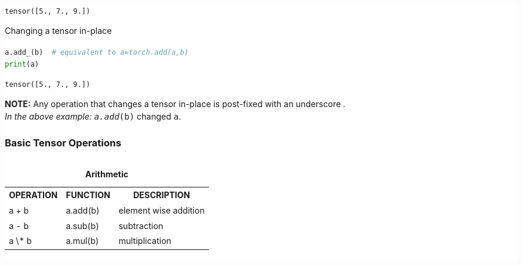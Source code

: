     tensor([5., 7., 9.])

Changing a tensor in-place

``` python
a.add_(b)  # equivalent to a=torch.add(a,b)
print(a)
```

    tensor([5., 7., 9.])

<div class="alert alert-info">

<strong>NOTE:</strong> Any operation that changes a tensor in-place is
post-fixed with an underscore *. <br>In the above example:
<tt>a.add*(b)</tt> changed <tt>a</tt>.

</div>

### Basic Tensor Operations

<table style="display: inline-block">
<caption style="text-align: center">
<strong>Arithmetic</strong>
</caption>
<tr>
<th>
OPERATION
</th>
<th>
FUNCTION
</th>
<th>
DESCRIPTION
</th>
</tr>
<tr>
<td>
a + b
</td>
<td>
a.add(b)
</td>
<td>
element wise addition
</td>
</tr>
<tr>
<td>
a - b
</td>
<td>
a.sub(b)
</td>
<td>
subtraction
</td>
</tr>
<tr>
<td>
a \* b
</td>
<td>
a.mul(b)
</td>
<td>
multiplication